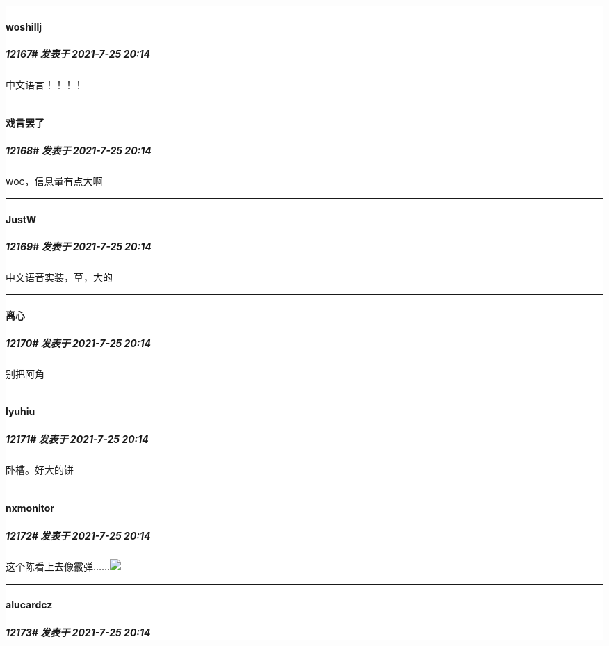 
*****

####  woshillj  
##### 12167#       发表于 2021-7-25 20:14


中文语言！！！！


*****

####  戏言罢了  
##### 12168#       发表于 2021-7-25 20:14


woc，信息量有点大啊


*****

####  JustW  
##### 12169#       发表于 2021-7-25 20:14


中文语音实装，草，大的


*****

####  离心  
##### 12170#       发表于 2021-7-25 20:14


别把阿角


*****

####  lyuhiu  
##### 12171#       发表于 2021-7-25 20:14


卧槽。好大的饼


*****

####  nxmonitor  
##### 12172#       发表于 2021-7-25 20:14


这个陈看上去像霰弹……<img src="https://static.saraba1st.com/image/smiley/face2017/067.png" referrerpolicy="no-referrer">


*****

####  alucardcz  
##### 12173#       发表于 2021-7-25 20:14
